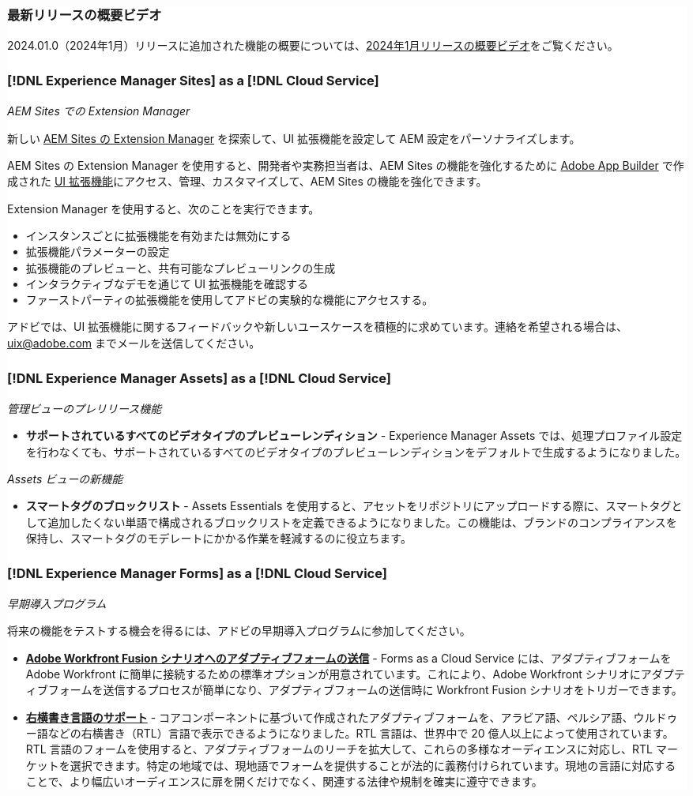 ### 最新リリースの概要ビデオ

2024.01.0（2024年1月）リリースに追加された機能の概要については、[2024年1月リリースの概要ビデオ](https://video.tv.adobe.com/v/3427041?quality=12")をご覧ください。

### [!DNL Experience Manager Sites] as a [!DNL Cloud Service]

_AEM Sites での Extension Manager_

新しい [AEM Sites の Extension Manager](https://developer.adobe.com/uix/docs/extension-manager/) を探索して、UI 拡張機能を設定して AEM 設定をパーソナライズします。

AEM Sites の Extension Manager を使用すると、開発者や実務担当者は、AEM Sites の機能を強化するために [Adobe App Builder](https://developer.adobe.com/app-builder/) で作成された [UI 拡張機能](https://developer.adobe.com/uix/docs/)にアクセス、管理、カスタマイズして、AEM Sites の機能を強化できます。

Extension Manager を使用すると、次のことを実行できます。

* インスタンスごとに拡張機能を有効または無効にする
* 拡張機能パラメーターの設定
* 拡張機能のプレビューと、共有可能なプレビューリンクの生成
* インタラクティブなデモを通じて UI 拡張機能を確認する
* ファーストパーティの拡張機能を使用してアドビの実験的な機能にアクセスする。

アドビでは、UI 拡張機能に関するフィードバックや新しいユースケースを積極的に求めています。連絡を希望される場合は、[uix@adobe.com](mailto:uix@adobe.com) までメールを送信してください。

### [!DNL Experience Manager Assets] as a [!DNL Cloud Service]

_管理ビューのプレリリース機能_

* **サポートされているすべてのビデオタイプのプレビューレンディション** - Experience Manager Assets では、処理プロファイル設定を行わなくても、サポートされているすべてのビデオタイプのプレビューレンディションをデフォルトで生成するようになりました。

_Assets ビューの新機能_

* **スマートタグのブロックリスト** - Assets Essentials を使用すると、アセットをリポジトリにアップロードする際に、スマートタグとして追加したくない単語で構成されるブロックリストを定義できるようになりました。この機能は、ブランドのコンプライアンスを保持し、スマートタグのモデレートにかかる作業を軽減するのに役立ちます。

### [!DNL Experience Manager Forms] as a [!DNL Cloud Service]

_早期導入プログラム_

将来の機能をテストする機会を得るには、アドビの早期導入プログラムに参加してください。

* **[Adobe Workfront Fusion シナリオへのアダプティブフォームの送信](https://experienceleague.adobe.com/docs/experience-manager-cloud-service/content/forms/integrate/services/submit-adaptive-form-to-workfront-fusion.html?lang=ja)** - Forms as a Cloud Service には、アダプティブフォームを Adobe Workfront に簡単に接続するための標準オプションが用意されています。これにより、Adobe Workfront シナリオにアダプティブフォームを送信するプロセスが簡単になり、アダプティブフォームの送信時に Workfront Fusion シナリオをトリガーできます。

* **[右横書き言語のサポート](https://experienceleague.adobe.com/docs/experience-manager-cloud-service/content/forms/adaptive-forms-authoring/authoring-adaptive-forms-core-components/create-an-adaptive-form-on-forms-cs/supporting-new-language-localization-core-components.html?lang=ja)** - コアコンポーネントに基づいて作成されたアダプティブフォームを、アラビア語、ペルシア語、ウルドゥー語などの右横書き（RTL）言語で表示できるようになりました。RTL 言語は、世界中で 20 億人以上によって使用されています。RTL 言語のフォームを使用すると、アダプティブフォームのリーチを拡大して、これらの多様なオーディエンスに対応し、RTL マーケットを選択できます。特定の地域では、現地語でフォームを提供することが法的に義務付けられています。現地の言語に対応することで、より幅広いオーディエンスに扉を開くだけでなく、関連する法律や規制を確実に遵守できます。
